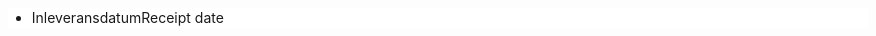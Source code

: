 - <span data-ttu-id="1c3e5-300">Inleveransdatum</span><span class="sxs-lookup"><span data-stu-id="1c3e5-300">Receipt date</span></span>
